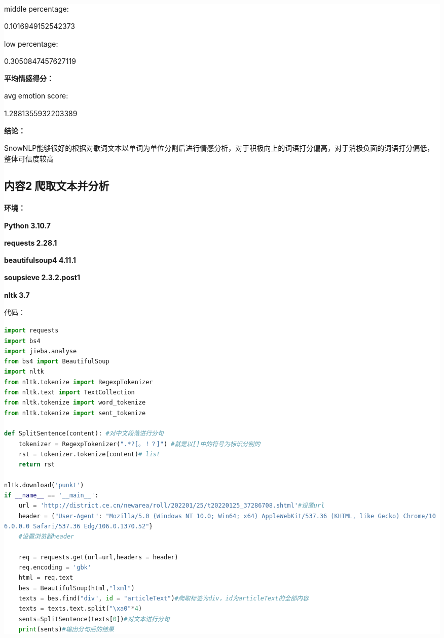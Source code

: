 middle percentage:

0.1016949152542373

low percentage:

0.3050847457627119

**平均情感得分：**

avg emotion score:

1.2881355932203389

**结论：**

SnowNLP能够很好的根据对歌词文本以单词为单位分割后进行情感分析，对于积极向上的词语打分偏高，对于消极负面的词语打分偏低，整体可信度较高

 



 

## 内容2 爬取文本并分析

**环境：**

**Python        3.10.7**

**requests       2.28.1**

**beautifulsoup4 4.11.1**

**soupsieve      2.3.2.post1**

**nltk      3.7**

 

 

代码：

```python
import requests
import bs4 
import jieba.analyse
from bs4 import BeautifulSoup
import nltk
from nltk.tokenize import RegexpTokenizer
from nltk.text import TextCollection
from nltk.tokenize import word_tokenize
from nltk.tokenize import sent_tokenize

def SplitSentence(content): #对中文段落进行分句
    tokenizer = RegexpTokenizer(".*?[。！？]") #就是以[]中的符号为标识分割的
    rst = tokenizer.tokenize(content)# list
    return rst

nltk.download('punkt')
if __name__ == '__main__':
    url = 'http://district.ce.cn/newarea/roll/202201/25/t20220125_37286708.shtml'#设置url
    header = {"User-Agent": "Mozilla/5.0 (Windows NT 10.0; Win64; x64) AppleWebKit/537.36 (KHTML, like Gecko) Chrome/106.0.0.0 Safari/537.36 Edg/106.0.1370.52"}
    #设置浏览器header

    req = requests.get(url=url,headers = header)
    req.encoding = 'gbk'
    html = req.text
    bes = BeautifulSoup(html,"lxml")
    texts = bes.find("div", id = "articleText")#爬取标签为div，id为articleText的全部内容
    texts = texts.text.split("\xa0"*4)
    sents=SplitSentence(texts[0])#对文本进行分句
    print(sents)#输出分句后的结果
```